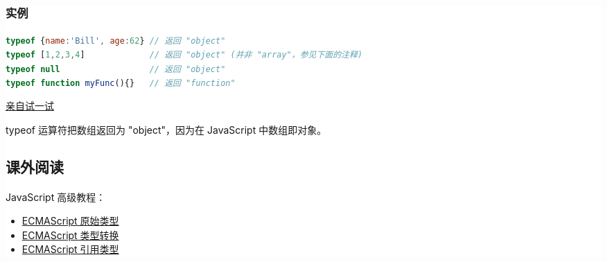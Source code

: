 ### 实例

```javascript
typeof {name:'Bill', age:62} // 返回 "object"
typeof [1,2,3,4]             // 返回 "object" (并非 "array"，参见下面的注释)
typeof null                  // 返回 "object"
typeof function myFunc(){}   // 返回 "function"
```

[亲自试一试](https://www.w3school.com.cn/tiy/t.asp?f=js_datatypes_typeof_complexdata)

typeof 运算符把数组返回为 "object"，因为在 JavaScript 中数组即对象。

## 课外阅读

JavaScript 高级教程：

- [ECMAScript 原始类型](https://www.w3school.com.cn/js/pro_js_primitivetypes.asp)
- [ECMAScript 类型转换](https://www.w3school.com.cn/js/pro_js_typeconversion.asp)
- [ECMAScript 引用类型](https://www.w3school.com.cn/js/pro_js_referencetypes.asp)

